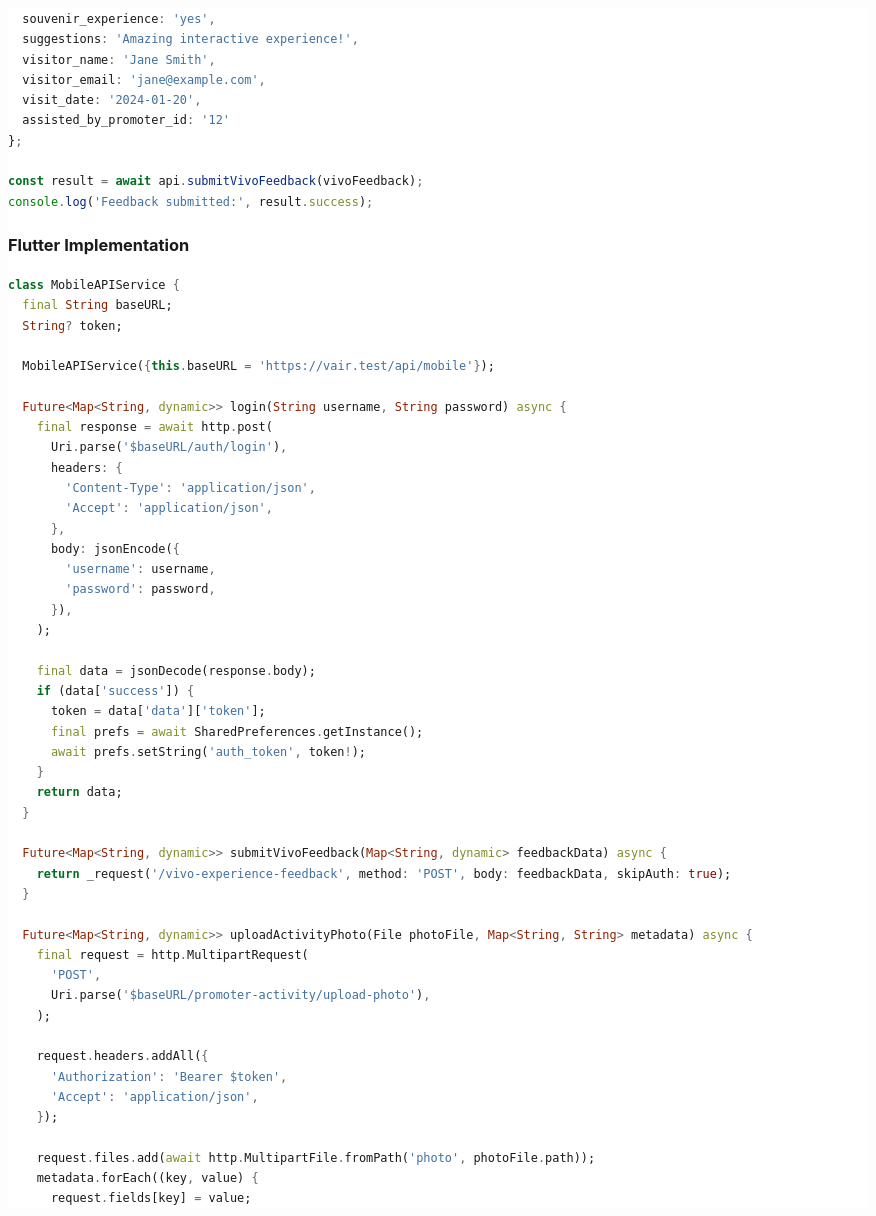 ```javascript
  souvenir_experience: 'yes',
  suggestions: 'Amazing interactive experience!',
  visitor_name: 'Jane Smith',
  visitor_email: 'jane@example.com',
  visit_date: '2024-01-20',
  assisted_by_promoter_id: '12'
};

const result = await api.submitVivoFeedback(vivoFeedback);
console.log('Feedback submitted:', result.success);
```

### Flutter Implementation

```dart
class MobileAPIService {
  final String baseURL;
  String? token;
  
  MobileAPIService({this.baseURL = 'https://vair.test/api/mobile'});

  Future<Map<String, dynamic>> login(String username, String password) async {
    final response = await http.post(
      Uri.parse('$baseURL/auth/login'),
      headers: {
        'Content-Type': 'application/json',
        'Accept': 'application/json',
      },
      body: jsonEncode({
        'username': username,
        'password': password,
      }),
    );

    final data = jsonDecode(response.body);
    if (data['success']) {
      token = data['data']['token'];
      final prefs = await SharedPreferences.getInstance();
      await prefs.setString('auth_token', token!);
    }
    return data;
  }

  Future<Map<String, dynamic>> submitVivoFeedback(Map<String, dynamic> feedbackData) async {
    return _request('/vivo-experience-feedback', method: 'POST', body: feedbackData, skipAuth: true);
  }

  Future<Map<String, dynamic>> uploadActivityPhoto(File photoFile, Map<String, String> metadata) async {
    final request = http.MultipartRequest(
      'POST',
      Uri.parse('$baseURL/promoter-activity/upload-photo'),
    );
    
    request.headers.addAll({
      'Authorization': 'Bearer $token',
      'Accept': 'application/json',
    });
    
    request.files.add(await http.MultipartFile.fromPath('photo', photoFile.path));
    metadata.forEach((key, value) {
      request.fields[key] = value;
```